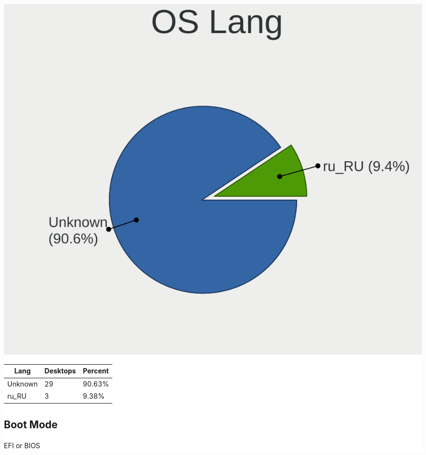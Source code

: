 ![OS Lang](./images/pie_chart/os_lang.svg)


| Lang    | Desktops | Percent |
|---------|----------|---------|
| Unknown | 29       | 90.63%  |
| ru_RU   | 3        | 9.38%   |

Boot Mode
---------

EFI or BIOS
